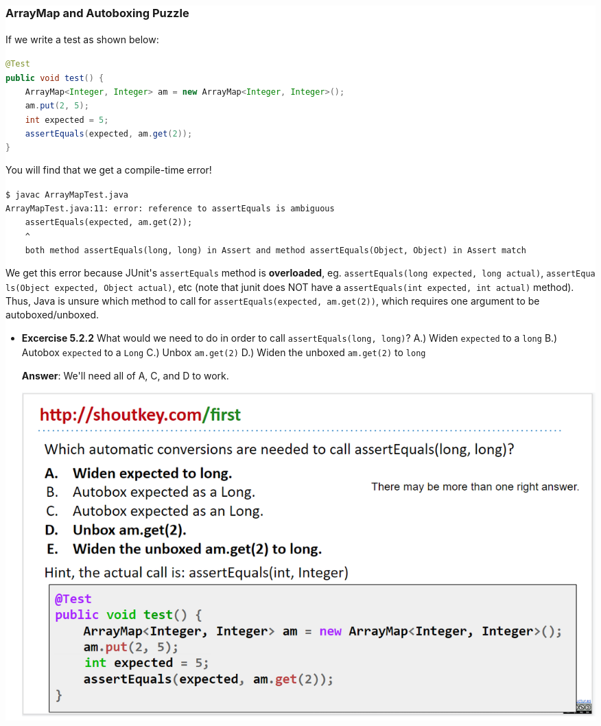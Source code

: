 ### ArrayMap and Autoboxing Puzzle

If we write a test as shown below:

```java
@Test
public void test() {
    ArrayMap<Integer, Integer> am = new ArrayMap<Integer, Integer>();
    am.put(2, 5);
    int expected = 5;
    assertEquals(expected, am.get(2));
}
```

You will find that we get a compile-time error!

```
$ javac ArrayMapTest.java
ArrayMapTest.java:11: error: reference to assertEquals is ambiguous
    assertEquals(expected, am.get(2));
    ^
    both method assertEquals(long, long) in Assert and method assertEquals(Object, Object) in Assert match
```

We get this error because JUnit's `assertEquals` method is **overloaded**, eg. `assertEquals(long expected, long actual)`, `assertEquals(Object expected, Object actual)`, etc (note that junit does NOT have a `assertEquals(int expected, int actual)` method). Thus, Java is unsure which method to call for `assertEquals(expected, am.get(2))`, which requires one argument to be autoboxed/unboxed.

- **Excercise 5.2.2** What would we need to do in order to call `assertEquals(long, long)`?
  A.) Widen `expected` to a `long`
  B.) Autobox `expected` to a `Long`
  C.) Unbox `am.get(2)`
  D.) Widen the unboxed `am.get(2)` to `long`

  **Answer**: We'll need all of A, C, and D to work.

  ![quiz-1](./note-img/5-1/assertEquals-quiz-1.PNG)
